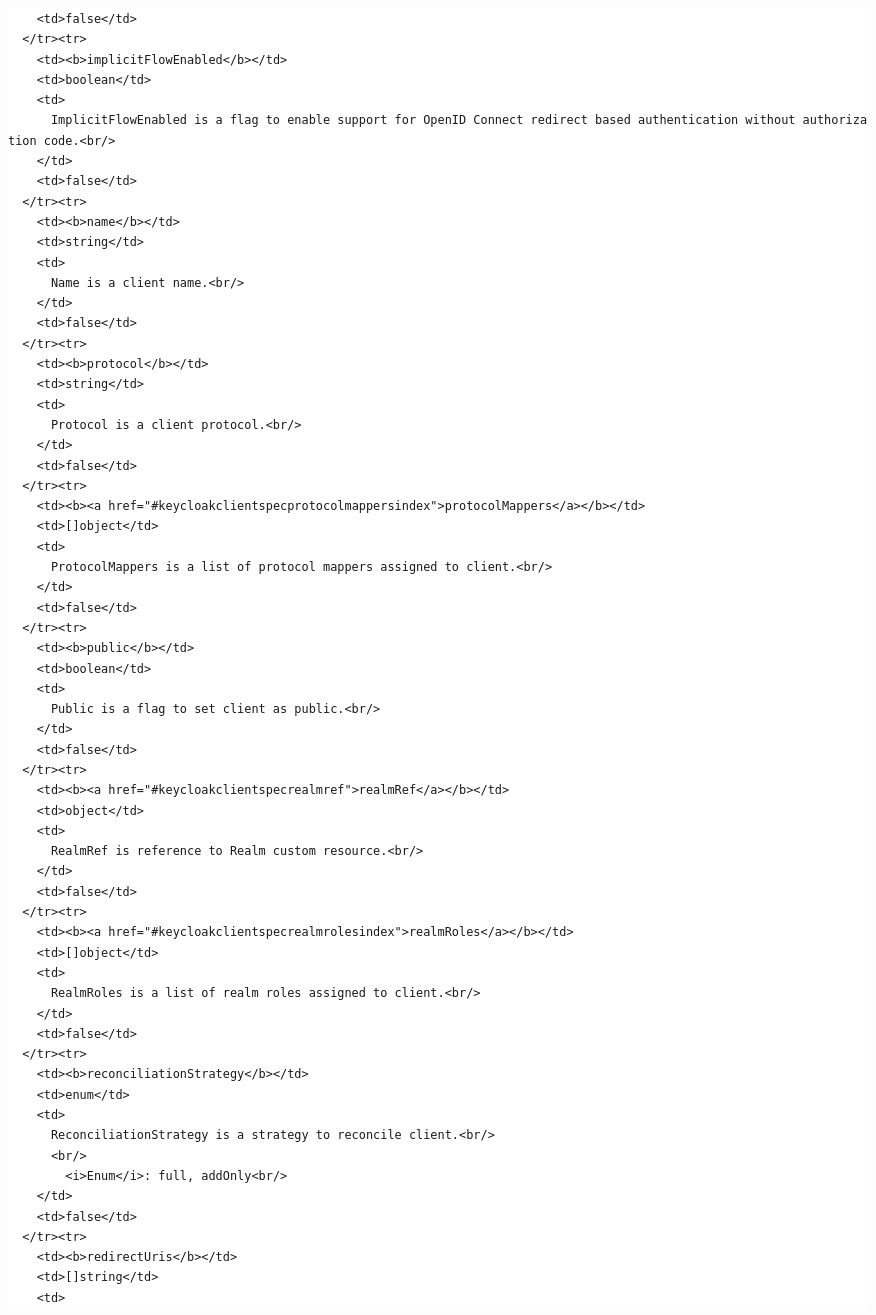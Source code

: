         <td>false</td>
      </tr><tr>
        <td><b>implicitFlowEnabled</b></td>
        <td>boolean</td>
        <td>
          ImplicitFlowEnabled is a flag to enable support for OpenID Connect redirect based authentication without authorization code.<br/>
        </td>
        <td>false</td>
      </tr><tr>
        <td><b>name</b></td>
        <td>string</td>
        <td>
          Name is a client name.<br/>
        </td>
        <td>false</td>
      </tr><tr>
        <td><b>protocol</b></td>
        <td>string</td>
        <td>
          Protocol is a client protocol.<br/>
        </td>
        <td>false</td>
      </tr><tr>
        <td><b><a href="#keycloakclientspecprotocolmappersindex">protocolMappers</a></b></td>
        <td>[]object</td>
        <td>
          ProtocolMappers is a list of protocol mappers assigned to client.<br/>
        </td>
        <td>false</td>
      </tr><tr>
        <td><b>public</b></td>
        <td>boolean</td>
        <td>
          Public is a flag to set client as public.<br/>
        </td>
        <td>false</td>
      </tr><tr>
        <td><b><a href="#keycloakclientspecrealmref">realmRef</a></b></td>
        <td>object</td>
        <td>
          RealmRef is reference to Realm custom resource.<br/>
        </td>
        <td>false</td>
      </tr><tr>
        <td><b><a href="#keycloakclientspecrealmrolesindex">realmRoles</a></b></td>
        <td>[]object</td>
        <td>
          RealmRoles is a list of realm roles assigned to client.<br/>
        </td>
        <td>false</td>
      </tr><tr>
        <td><b>reconciliationStrategy</b></td>
        <td>enum</td>
        <td>
          ReconciliationStrategy is a strategy to reconcile client.<br/>
          <br/>
            <i>Enum</i>: full, addOnly<br/>
        </td>
        <td>false</td>
      </tr><tr>
        <td><b>redirectUris</b></td>
        <td>[]string</td>
        <td>